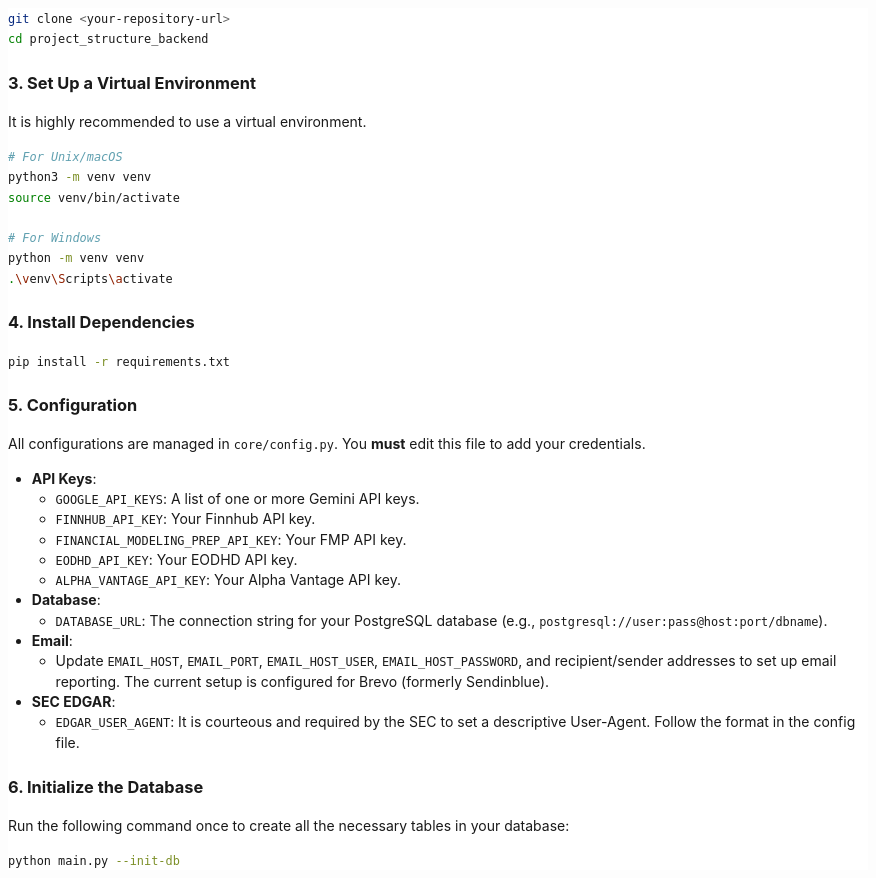 ```bash
git clone <your-repository-url>
cd project_structure_backend
```

### 3. Set Up a Virtual Environment

It is highly recommended to use a virtual environment.

```bash
# For Unix/macOS
python3 -m venv venv
source venv/bin/activate

# For Windows
python -m venv venv
.\venv\Scripts\activate
```

### 4. Install Dependencies

```bash
pip install -r requirements.txt
```

### 5. Configuration

All configurations are managed in `core/config.py`. You **must** edit this file to add your credentials.

-   **API Keys**:
    -   `GOOGLE_API_KEYS`: A list of one or more Gemini API keys.
    -   `FINNHUB_API_KEY`: Your Finnhub API key.
    -   `FINANCIAL_MODELING_PREP_API_KEY`: Your FMP API key.
    -   `EODHD_API_KEY`: Your EODHD API key.
    -   `ALPHA_VANTAGE_API_KEY`: Your Alpha Vantage API key.
-   **Database**:
    -   `DATABASE_URL`: The connection string for your PostgreSQL database (e.g., `postgresql://user:pass@host:port/dbname`).
-   **Email**:
    -   Update `EMAIL_HOST`, `EMAIL_PORT`, `EMAIL_HOST_USER`, `EMAIL_HOST_PASSWORD`, and recipient/sender addresses to set up email reporting. The current setup is configured for Brevo (formerly Sendinblue).
-   **SEC EDGAR**:
    -   `EDGAR_USER_AGENT`: It is courteous and required by the SEC to set a descriptive User-Agent. Follow the format in the config file.

### 6. Initialize the Database

Run the following command once to create all the necessary tables in your database:

```bash
python main.py --init-db
```
